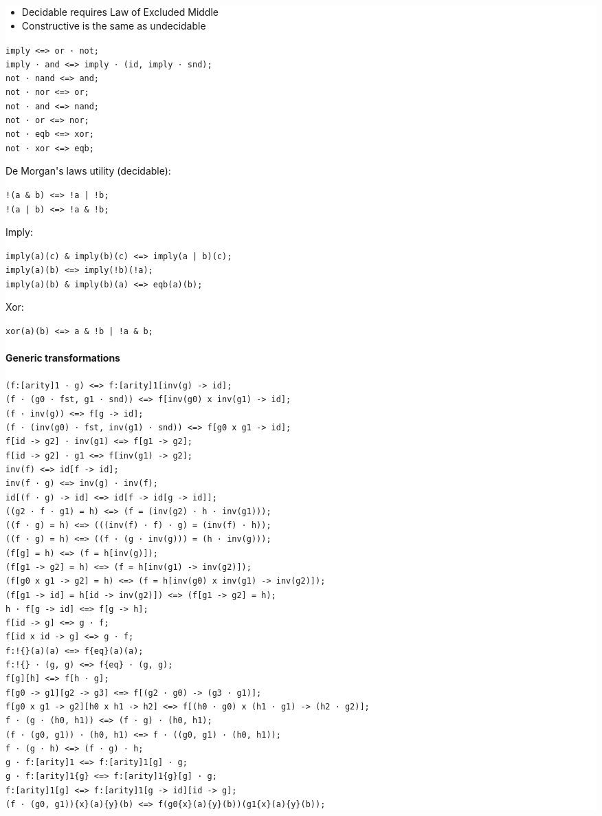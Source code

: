 - Decidable requires Law of Excluded Middle
- Constructive is the same as undecidable

```poi
imply <=> or · not;
imply · and <=> imply · (id, imply · snd);
not · nand <=> and;
not · nor <=> or;
not · and <=> nand;
not · or <=> nor;
not · eqb <=> xor;
not · xor <=> eqb;
```

De Morgan's laws utility (decidable):

```poi
!(a & b) <=> !a | !b;
!(a | b) <=> !a & !b;
```

Imply:

```poi
imply(a)(c) & imply(b)(c) <=> imply(a | b)(c);
imply(a)(b) <=> imply(!b)(!a);
imply(a)(b) & imply(b)(a) <=> eqb(a)(b);
```

Xor:

```poi
xor(a)(b) <=> a & !b | !a & b;
```

#### Generic transformations

```poi
(f:[arity]1 · g) <=> f:[arity]1[inv(g) -> id];
(f · (g0 · fst, g1 · snd)) <=> f[inv(g0) x inv(g1) -> id];
(f · inv(g)) <=> f[g -> id];
(f · (inv(g0) · fst, inv(g1) · snd)) <=> f[g0 x g1 -> id];
f[id -> g2] · inv(g1) <=> f[g1 -> g2];
f[id -> g2] · g1 <=> f[inv(g1) -> g2];
inv(f) <=> id[f -> id];
inv(f · g) <=> inv(g) · inv(f);
id[(f · g) -> id] <=> id[f -> id[g -> id]];
((g2 · f · g1) = h) <=> (f = (inv(g2) · h · inv(g1)));
((f · g) = h) <=> (((inv(f) · f) · g) = (inv(f) · h));
((f · g) = h) <=> ((f · (g · inv(g))) = (h · inv(g)));
(f[g] = h) <=> (f = h[inv(g)]);
(f[g1 -> g2] = h) <=> (f = h[inv(g1) -> inv(g2)]);
(f[g0 x g1 -> g2] = h) <=> (f = h[inv(g0) x inv(g1) -> inv(g2)]);
(f[g1 -> id] = h[id -> inv(g2)]) <=> (f[g1 -> g2] = h);
h · f[g -> id] <=> f[g -> h];
f[id -> g] <=> g · f;
f[id x id -> g] <=> g · f;
f:!{}(a)(a) <=> f{eq}(a)(a);
f:!{} · (g, g) <=> f{eq} · (g, g);
f[g][h] <=> f[h · g];
f[g0 -> g1][g2 -> g3] <=> f[(g2 · g0) -> (g3 · g1)];
f[g0 x g1 -> g2][h0 x h1 -> h2] <=> f[(h0 · g0) x (h1 · g1) -> (h2 · g2)];
f · (g · (h0, h1)) <=> (f · g) · (h0, h1);
(f · (g0, g1)) · (h0, h1) <=> f · ((g0, g1) · (h0, h1));
f · (g · h) <=> (f · g) · h;
g · f:[arity]1 <=> f:[arity]1[g] · g;
g · f:[arity]1{g} <=> f:[arity]1{g}[g] · g;
f:[arity]1[g] <=> f:[arity]1[g -> id][id -> g];
(f · (g0, g1)){x}(a){y}(b) <=> f(g0{x}(a){y}(b))(g1{x}(a){y}(b));
```